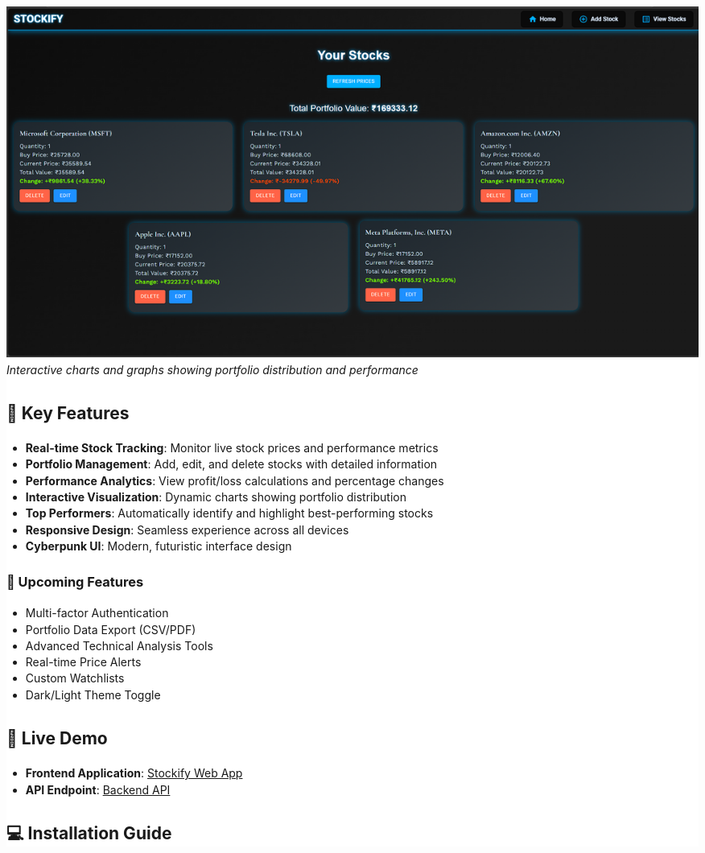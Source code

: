 ![View Stocks](./portfolio-tracker-frontend/src/Assets/Image/view-stocks.png)
*Interactive charts and graphs showing portfolio distribution and performance*

## 🌟 Key Features

- **Real-time Stock Tracking**: Monitor live stock prices and performance metrics
- **Portfolio Management**: Add, edit, and delete stocks with detailed information
- **Performance Analytics**: View profit/loss calculations and percentage changes
- **Interactive Visualization**: Dynamic charts showing portfolio distribution
- **Top Performers**: Automatically identify and highlight best-performing stocks
- **Responsive Design**: Seamless experience across all devices
- **Cyberpunk UI**: Modern, futuristic interface design

### 🚀 Upcoming Features

- Multi-factor Authentication
- Portfolio Data Export (CSV/PDF)
- Advanced Technical Analysis Tools
- Real-time Price Alerts
- Custom Watchlists
- Dark/Light Theme Toggle

## 🔗 Live Demo

- **Frontend Application**: [Stockify Web App](https://stockify-kavin-narayanan.vercel.app)
- **API Endpoint**: [Backend API](https://stockify-stocks-portfolio-tracker.onrender.com)

## 💻 Installation Guide
